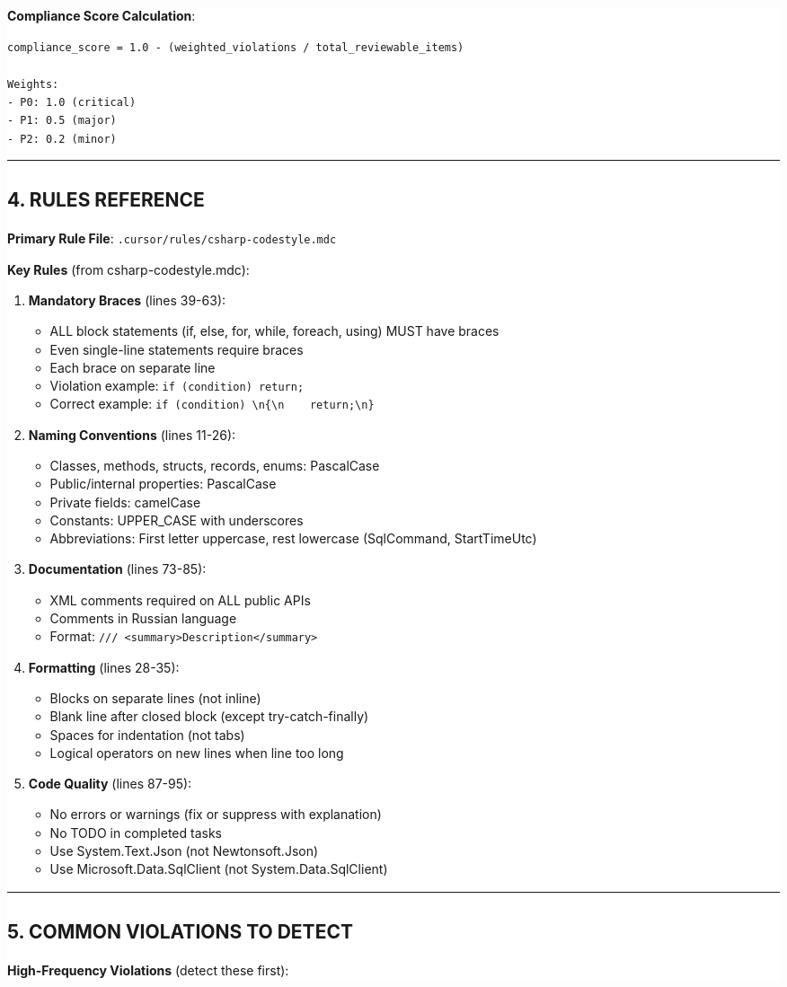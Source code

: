 **Compliance Score Calculation**:
```
compliance_score = 1.0 - (weighted_violations / total_reviewable_items)

Weights:
- P0: 1.0 (critical)
- P1: 0.5 (major)
- P2: 0.2 (minor)
```

---

## 4. RULES REFERENCE

**Primary Rule File**: `.cursor/rules/csharp-codestyle.mdc`

**Key Rules** (from csharp-codestyle.mdc):

1. **Mandatory Braces** (lines 39-63):
   - ALL block statements (if, else, for, while, foreach, using) MUST have braces
   - Even single-line statements require braces
   - Each brace on separate line
   - Violation example: `if (condition) return;`
   - Correct example: `if (condition) \n{\n    return;\n}`

2. **Naming Conventions** (lines 11-26):
   - Classes, methods, structs, records, enums: PascalCase
   - Public/internal properties: PascalCase
   - Private fields: camelCase
   - Constants: UPPER_CASE with underscores
   - Abbreviations: First letter uppercase, rest lowercase (SqlCommand, StartTimeUtc)

3. **Documentation** (lines 73-85):
   - XML comments required on ALL public APIs
   - Comments in Russian language
   - Format: `/// <summary>Description</summary>`

4. **Formatting** (lines 28-35):
   - Blocks on separate lines (not inline)
   - Blank line after closed block (except try-catch-finally)
   - Spaces for indentation (not tabs)
   - Logical operators on new lines when line too long

5. **Code Quality** (lines 87-95):
   - No errors or warnings (fix or suppress with explanation)
   - No TODO in completed tasks
   - Use System.Text.Json (not Newtonsoft.Json)
   - Use Microsoft.Data.SqlClient (not System.Data.SqlClient)

---

## 5. COMMON VIOLATIONS TO DETECT

**High-Frequency Violations** (detect these first):
